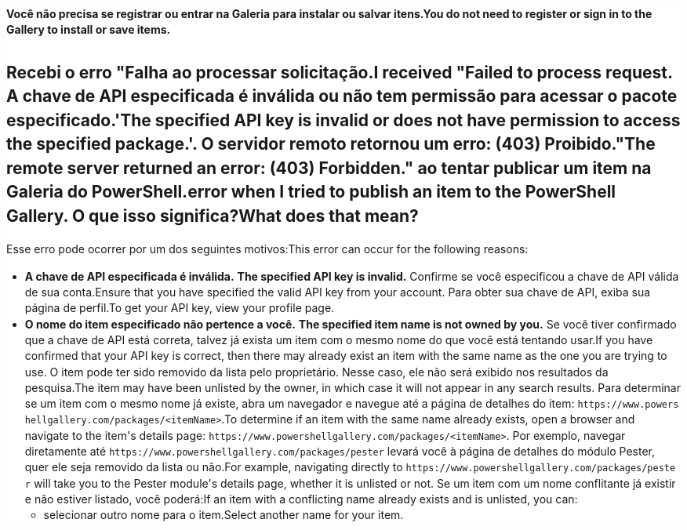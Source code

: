 <span data-ttu-id="cf7c8-126">**Você não precisa se registrar ou entrar na Galeria para instalar ou salvar itens.**</span><span class="sxs-lookup"><span data-stu-id="cf7c8-126">**You do not need to register or sign in to the Gallery to install or save items.**</span></span>

## <a name="i-received-failed-to-process-request-the-specified-api-key-is-invalid-or-does-not-have-permission-to-access-the-specified-package-the-remote-server-returned-an-error-403-forbidden-error-when-i-tried-to-publish-an-item-to-the-powershell-gallery-what-does-that-mean"></a><span data-ttu-id="cf7c8-127">Recebi o erro "Falha ao processar solicitação.</span><span class="sxs-lookup"><span data-stu-id="cf7c8-127">I received "Failed to process request.</span></span> <span data-ttu-id="cf7c8-128">A chave de API especificada é inválida ou não tem permissão para acessar o pacote especificado.</span><span class="sxs-lookup"><span data-stu-id="cf7c8-128">'The specified API key is invalid or does not have permission to access the specified package.'.</span></span> <span data-ttu-id="cf7c8-129">O servidor remoto retornou um erro: (403) Proibido."</span><span class="sxs-lookup"><span data-stu-id="cf7c8-129">The remote server returned an error: (403) Forbidden."</span></span> <span data-ttu-id="cf7c8-130">ao tentar publicar um item na Galeria do PowerShell.</span><span class="sxs-lookup"><span data-stu-id="cf7c8-130">error when I tried to publish an item to the PowerShell Gallery.</span></span> <span data-ttu-id="cf7c8-131">O que isso significa?</span><span class="sxs-lookup"><span data-stu-id="cf7c8-131">What does that mean?</span></span>

<span data-ttu-id="cf7c8-132">Esse erro pode ocorrer por um dos seguintes motivos:</span><span class="sxs-lookup"><span data-stu-id="cf7c8-132">This error can occur for the following reasons:</span></span>

- <span data-ttu-id="cf7c8-133">**A chave de API especificada é inválida.**
  </span><span class="sxs-lookup"><span data-stu-id="cf7c8-133">**The specified API key is invalid.**
</span></span>   <span data-ttu-id="cf7c8-134">Confirme se você especificou a chave de API válida de sua conta.</span><span class="sxs-lookup"><span data-stu-id="cf7c8-134">Ensure that you have specified the valid API key from your account.</span></span> <span data-ttu-id="cf7c8-135">Para obter sua chave de API, exiba sua página de perfil.</span><span class="sxs-lookup"><span data-stu-id="cf7c8-135">To get your API key, view your profile page.</span></span>
- <span data-ttu-id="cf7c8-136">**O nome do item especificado não pertence a você.**
  </span><span class="sxs-lookup"><span data-stu-id="cf7c8-136">**The specified item name is not owned by you.**
</span></span>   <span data-ttu-id="cf7c8-137">Se você tiver confirmado que a chave de API está correta, talvez já exista um item com o mesmo nome do que você está tentando usar.</span><span class="sxs-lookup"><span data-stu-id="cf7c8-137">If you have confirmed that your API key is correct, then there may already exist an item with the same name as the one you are trying to use.</span></span> <span data-ttu-id="cf7c8-138">O item pode ter sido removido da lista pelo proprietário. Nesse caso, ele não será exibido nos resultados da pesquisa.</span><span class="sxs-lookup"><span data-stu-id="cf7c8-138">The item may have been unlisted by the owner, in which case it will not appear in any search results.</span></span> <span data-ttu-id="cf7c8-139">Para determinar se um item com o mesmo nome já existe, abra um navegador e navegue até a página de detalhes do item: `https://www.powershellgallery.com/packages/<itemName>`.</span><span class="sxs-lookup"><span data-stu-id="cf7c8-139">To determine if an item with the same name already exists, open a browser and navigate to the item's details page: `https://www.powershellgallery.com/packages/<itemName>`.</span></span> <span data-ttu-id="cf7c8-140">Por exemplo, navegar diretamente até `https://www.powershellgallery.com/packages/pester` levará você à página de detalhes do módulo Pester, quer ele seja removido da lista ou não.</span><span class="sxs-lookup"><span data-stu-id="cf7c8-140">For example, navigating directly to `https://www.powershellgallery.com/packages/pester` will take you to the Pester module's details page, whether it is unlisted or not.</span></span> <span data-ttu-id="cf7c8-141">Se um item com um nome conflitante já existir e não estiver listado, você poderá:</span><span class="sxs-lookup"><span data-stu-id="cf7c8-141">If an item with a conflicting name already exists and is unlisted, you can:</span></span>
    - <span data-ttu-id="cf7c8-142">selecionar outro nome para o item.</span><span class="sxs-lookup"><span data-stu-id="cf7c8-142">Select another name for your item.</span></span>